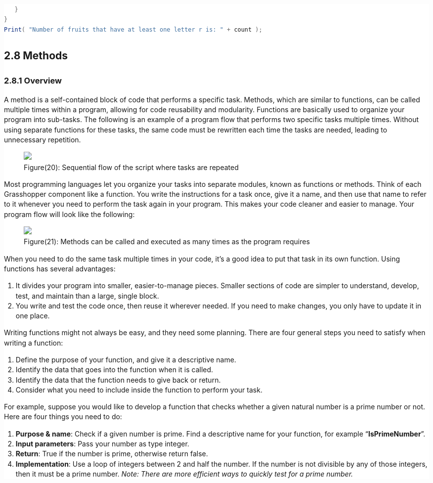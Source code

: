 ```C#
   }
}
Print( "Number of fruits that have at least one letter r is: " + count );
```

## 2.8 Methods

### 2.8.1 Overview

A method is a self-contained block of code that performs a specific task. Methods, which are similar to functions, can be called multiple times within a program, allowing for code reusability and modularity. Functions are basically used to organize your program into sub-tasks. The following is an example of a program flow that performs two specific tasks multiple times. Without using separate functions for these tasks, the same code must be rewritten each time the tasks are needed, leading to unnecessary repetition.

<figure>
   <img src="task_flow.png">
   <figcaption>Figure(20): Sequential flow of the script where tasks are repeated</figcaption>
</figure> 

Most programming languages let you organize your tasks into separate modules, known as functions or methods. Think of each Grasshopper component like a function. You write the instructions for a task once, give it a name, and then use that name to refer to it whenever you need to perform the task again in your program. This makes your code cleaner and easier to manage. Your program flow will look like the following:


<figure>
   <img src="method_flow.png">
   <figcaption>Figure(21): Methods can be called and executed as many times as the program requires</figcaption>
</figure> 

When you need to do the same task multiple times in your code, it’s a good idea to put that task in its own function. Using functions has several advantages:
1. It divides your program into smaller, easier-to-manage pieces. Smaller sections of code are simpler to understand, develop, test, and maintain than a large, single block.
2. You write and test the code once, then reuse it wherever needed. If you need to make changes, you only have to update it in one place.

Writing functions might not always be easy, and they need some planning. There are four general steps you need to satisfy when writing a function:
1. Define the purpose of your function, and give it a descriptive name.
2. Identify the data that goes into the function when it is called.
3. Identify the data that the function needs to give back or return.
4. Consider what you need to include inside the function to perform your task.

For example, suppose you would like to develop a function that checks whether a given natural number is a prime number or not. Here are four things you need to do:
1. **Purpose & name**: Check if a given number is prime. Find a descriptive name for your function, for example “**IsPrimeNumber**”.
2. **Input parameters**: Pass your number as type integer.
3. **Return**: True if the number is prime, otherwise return false.
4. **Implementation**: Use a loop of integers between 2 and half the number. If the number is not divisible by any of those integers, then it must be a prime number. *Note: There are more efficient ways to quickly test for a prime number.*
